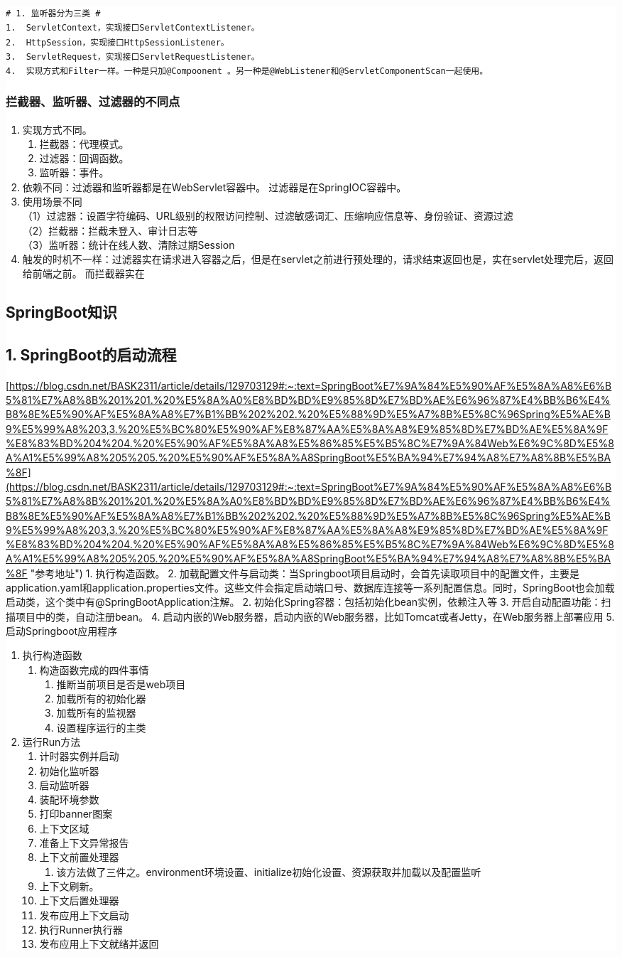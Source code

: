 	# 1. 监听器分为三类 #
	1.  ServletContext，实现接口ServletContextListener。
	2.  HttpSession，实现接口HttpSessionListener。
	3.  ServletRequest，实现接口ServletRequestListener。
	4.  实现方式和Filter一样。一种是只加@Compoonent 。另一种是@WebListener和@ServletComponentScan一起使用。
### 拦截器、监听器、过滤器的不同点 ###
1. 实现方式不同。
	1. 拦截器：代理模式。
	2. 过滤器：回调函数。
	3. 监听器：事件。
2. 依赖不同：过滤器和监听器都是在WebServlet容器中。 过滤器是在SpringIOC容器中。
3. 使用场景不同<br/>
   （1）过滤器：设置字符编码、URL级别的权限访问控制、过滤敏感词汇、压缩响应信息等、身份验证、资源过滤<br/>
   （2）拦截器：拦截未登入、审计日志等<br/>
   （3）监听器：统计在线人数、清除过期Session<br/>
4. 触发的时机不一样：过滤器实在请求进入容器之后，但是在servlet之前进行预处理的，请求结束返回也是，实在servlet处理完后，返回给前端之前。 而拦截器实在



## SpringBoot知识 ##
## 1. SpringBoot的启动流程 ## 
[https://blog.csdn.net/BASK2311/article/details/129703129#:~:text=SpringBoot%E7%9A%84%E5%90%AF%E5%8A%A8%E6%B5%81%E7%A8%8B%201%201.%20%E5%8A%A0%E8%BD%BD%E9%85%8D%E7%BD%AE%E6%96%87%E4%BB%B6%E4%B8%8E%E5%90%AF%E5%8A%A8%E7%B1%BB%202%202.%20%E5%88%9D%E5%A7%8B%E5%8C%96Spring%E5%AE%B9%E5%99%A8%203,3.%20%E5%BC%80%E5%90%AF%E8%87%AA%E5%8A%A8%E9%85%8D%E7%BD%AE%E5%8A%9F%E8%83%BD%204%204.%20%E5%90%AF%E5%8A%A8%E5%86%85%E5%B5%8C%E7%9A%84Web%E6%9C%8D%E5%8A%A1%E5%99%A8%205%205.%20%E5%90%AF%E5%8A%A8SpringBoot%E5%BA%94%E7%94%A8%E7%A8%8B%E5%BA%8F](https://blog.csdn.net/BASK2311/article/details/129703129#:~:text=SpringBoot%E7%9A%84%E5%90%AF%E5%8A%A8%E6%B5%81%E7%A8%8B%201%201.%20%E5%8A%A0%E8%BD%BD%E9%85%8D%E7%BD%AE%E6%96%87%E4%BB%B6%E4%B8%8E%E5%90%AF%E5%8A%A8%E7%B1%BB%202%202.%20%E5%88%9D%E5%A7%8B%E5%8C%96Spring%E5%AE%B9%E5%99%A8%203,3.%20%E5%BC%80%E5%90%AF%E8%87%AA%E5%8A%A8%E9%85%8D%E7%BD%AE%E5%8A%9F%E8%83%BD%204%204.%20%E5%90%AF%E5%8A%A8%E5%86%85%E5%B5%8C%E7%9A%84Web%E6%9C%8D%E5%8A%A1%E5%99%A8%205%205.%20%E5%90%AF%E5%8A%A8SpringBoot%E5%BA%94%E7%94%A8%E7%A8%8B%E5%BA%8F "参考地址")
	1. 执行构造函数。 
	2. 加载配置文件与启动类：当Springboot项目启动时，会首先读取项目中的配置文件，主要是application.yaml和application.properties文件。这些文件会指定启动端口号、数据库连接等一系列配置信息。同时，SpringBoot也会加载启动类，这个类中有@SpringBootApplication注解。
	2. 初始化Spring容器：包括初始化bean实例，依赖注入等
	3. 开启自动配置功能：扫描项目中的类，自动注册bean。
	4. 启动内嵌的Web服务器，启动内嵌的Web服务器，比如Tomcat或者Jetty，在Web服务器上部署应用
	5. 启动Springboot应用程序

1. 执行构造函数
	1. 构造函数完成的四件事情
		1. 推断当前项目是否是web项目
		2. 加载所有的初始化器
		3. 加载所有的监视器
		4. 设置程序运行的主类
2. 运行Run方法
	1. 计时器实例并启动
	2. 初始化监听器
	3. 启动监听器
	4. 装配环境参数
	5. 打印banner图案
	6. 上下文区域
	7. 准备上下文异常报告
	8. 上下文前置处理器
		1. 该方法做了三件之。environment环境设置、initialize初始化设置、资源获取并加载以及配置监听
	9. 上下文刷新。
	10. 上下文后置处理器
	11. 发布应用上下文启动
	12. 执行Runner执行器
	13. 发布应用上下文就绪并返回